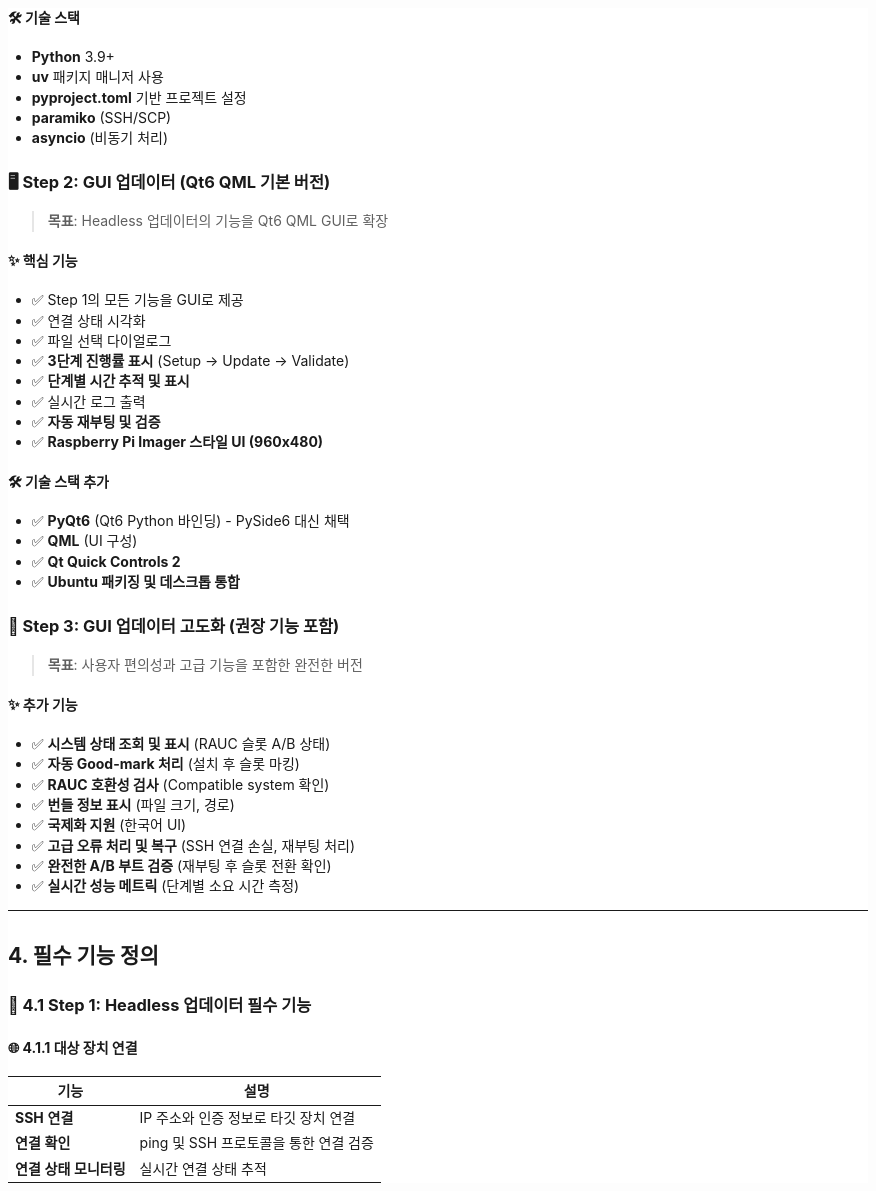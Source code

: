 #### 🛠️ 기술 스택
- **Python** 3.9+
- **uv** 패키지 매니저 사용
- **pyproject.toml** 기반 프로젝트 설정
- **paramiko** (SSH/SCP)
- **asyncio** (비동기 처리)

### 🖥️ Step 2: GUI 업데이터 (Qt6 QML 기본 버전)

> **목표**: Headless 업데이터의 기능을 Qt6 QML GUI로 확장

#### ✨ 핵심 기능
- ✅ Step 1의 모든 기능을 GUI로 제공
- ✅ 연결 상태 시각화
- ✅ 파일 선택 다이얼로그
- ✅ **3단계 진행률 표시** (Setup → Update → Validate)
- ✅ **단계별 시간 추적 및 표시**
- ✅ 실시간 로그 출력
- ✅ **자동 재부팅 및 검증**
- ✅ **Raspberry Pi Imager 스타일 UI (960x480)**

#### 🛠️ 기술 스택 추가
- ✅ **PyQt6** (Qt6 Python 바인딩) - PySide6 대신 채택
- ✅ **QML** (UI 구성)
- ✅ **Qt Quick Controls 2**
- ✅ **Ubuntu 패키징 및 데스크톱 통합**

### 🚀 Step 3: GUI 업데이터 고도화 (권장 기능 포함)

> **목표**: 사용자 편의성과 고급 기능을 포함한 완전한 버전

#### ✨ 추가 기능
- ✅ **시스템 상태 조회 및 표시** (RAUC 슬롯 A/B 상태)
- ✅ **자동 Good-mark 처리** (설치 후 슬롯 마킹)
- ✅ **RAUC 호환성 검사** (Compatible system 확인)
- ✅ **번들 정보 표시** (파일 크기, 경로)
- ✅ **국제화 지원** (한국어 UI)
- ✅ **고급 오류 처리 및 복구** (SSH 연결 손실, 재부팅 처리)
- ✅ **완전한 A/B 부트 검증** (재부팅 후 슬롯 전환 확인)
- ✅ **실시간 성능 메트릭** (단계별 소요 시간 측정)

---

## 4. 필수 기능 정의

### 🔧 4.1 Step 1: Headless 업데이터 필수 기능

#### 🌐 4.1.1 대상 장치 연결
| 기능 | 설명 |
|------|------|
| **SSH 연결** | IP 주소와 인증 정보로 타깃 장치 연결 |
| **연결 확인** | ping 및 SSH 프로토콜을 통한 연결 검증 |
| **연결 상태 모니터링** | 실시간 연결 상태 추적 |
